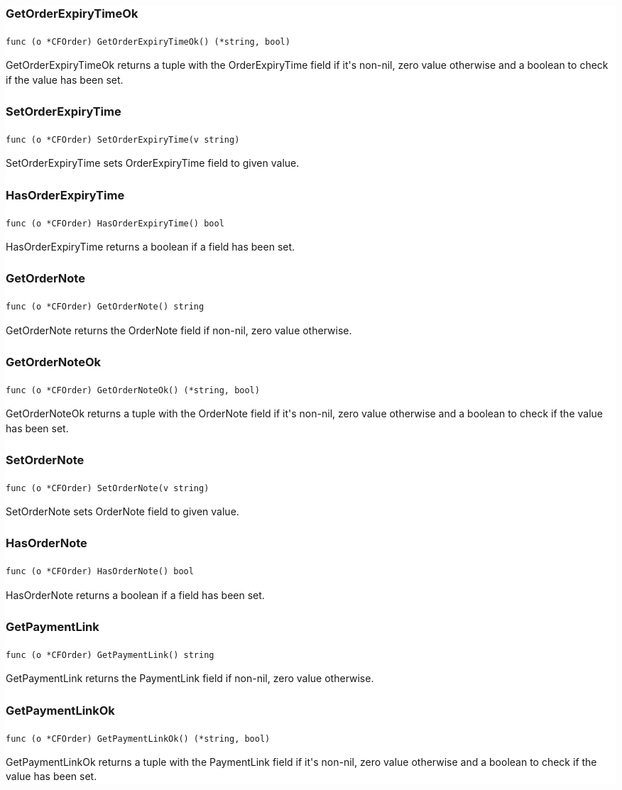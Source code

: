 ### GetOrderExpiryTimeOk

`func (o *CFOrder) GetOrderExpiryTimeOk() (*string, bool)`

GetOrderExpiryTimeOk returns a tuple with the OrderExpiryTime field if it's non-nil, zero value otherwise
and a boolean to check if the value has been set.

### SetOrderExpiryTime

`func (o *CFOrder) SetOrderExpiryTime(v string)`

SetOrderExpiryTime sets OrderExpiryTime field to given value.

### HasOrderExpiryTime

`func (o *CFOrder) HasOrderExpiryTime() bool`

HasOrderExpiryTime returns a boolean if a field has been set.

### GetOrderNote

`func (o *CFOrder) GetOrderNote() string`

GetOrderNote returns the OrderNote field if non-nil, zero value otherwise.

### GetOrderNoteOk

`func (o *CFOrder) GetOrderNoteOk() (*string, bool)`

GetOrderNoteOk returns a tuple with the OrderNote field if it's non-nil, zero value otherwise
and a boolean to check if the value has been set.

### SetOrderNote

`func (o *CFOrder) SetOrderNote(v string)`

SetOrderNote sets OrderNote field to given value.

### HasOrderNote

`func (o *CFOrder) HasOrderNote() bool`

HasOrderNote returns a boolean if a field has been set.

### GetPaymentLink

`func (o *CFOrder) GetPaymentLink() string`

GetPaymentLink returns the PaymentLink field if non-nil, zero value otherwise.

### GetPaymentLinkOk

`func (o *CFOrder) GetPaymentLinkOk() (*string, bool)`

GetPaymentLinkOk returns a tuple with the PaymentLink field if it's non-nil, zero value otherwise
and a boolean to check if the value has been set.
